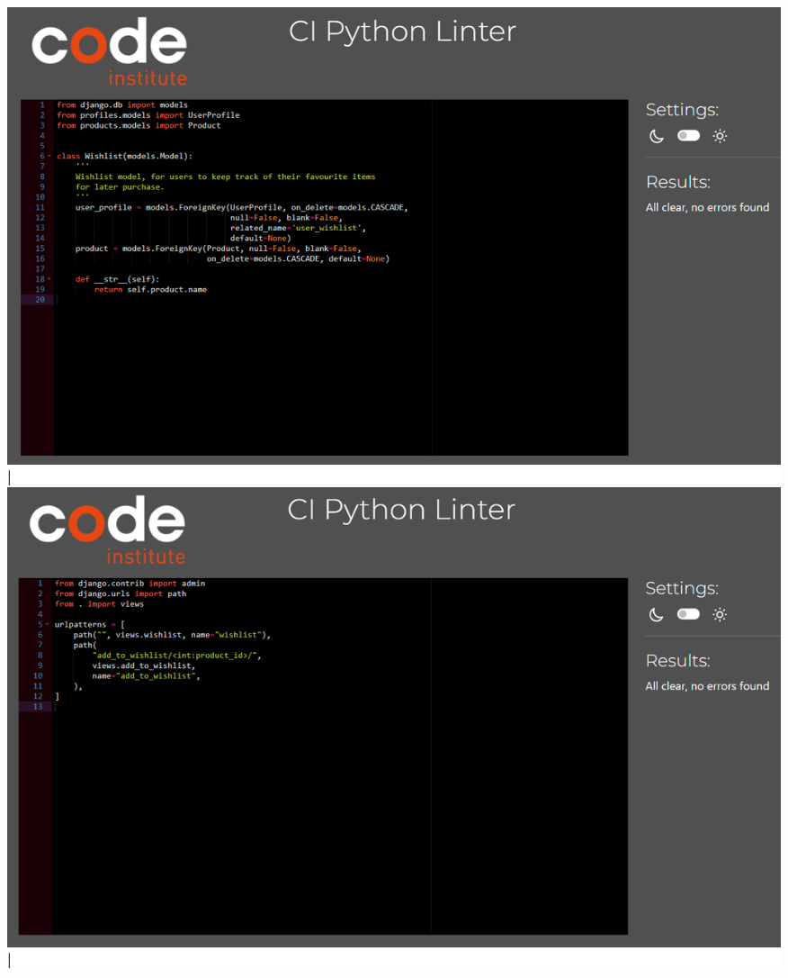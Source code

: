 ![wishlist](static/images/validation-images/python-validation/wishlist/wishlist-models.png) | ![wishlist](static/images/validation-images/python-validation/wishlist/wishlist-urls.png) |